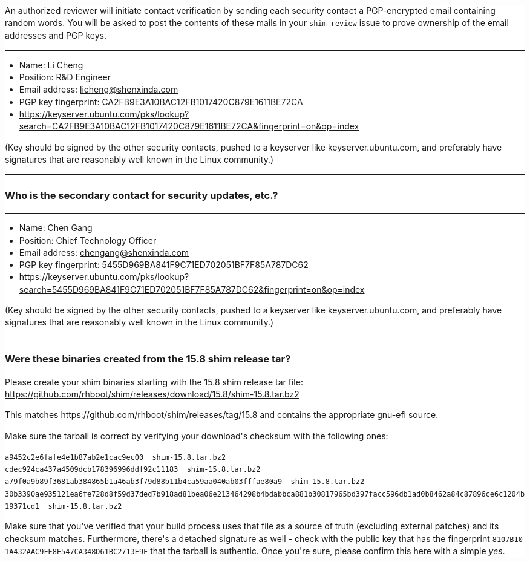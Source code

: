 An authorized reviewer will initiate contact verification by sending each security contact a PGP-encrypted email containing random words.
You will be asked to post the contents of these mails in your `shim-review` issue to prove ownership of the email addresses and PGP keys.
*******************************************************************************
- Name: Li Cheng
- Position: R&D Engineer
- Email address: licheng@shenxinda.com
- PGP key fingerprint: CA2FB9E3A10BAC12FB1017420C879E1611BE72CA 
- https://keyserver.ubuntu.com/pks/lookup?search=CA2FB9E3A10BAC12FB1017420C879E1611BE72CA&fingerprint=on&op=index

(Key should be signed by the other security contacts, pushed to a keyserver
like keyserver.ubuntu.com, and preferably have signatures that are reasonably
well known in the Linux community.)

*******************************************************************************
### Who is the secondary contact for security updates, etc.?
*******************************************************************************
- Name: Chen Gang
- Position: Chief Technology Officer
- Email address: chengang@shenxinda.com
- PGP key fingerprint: 5455D969BA841F9C71ED702051BF7F85A787DC62
- https://keyserver.ubuntu.com/pks/lookup?search=5455D969BA841F9C71ED702051BF7F85A787DC62&fingerprint=on&op=index

(Key should be signed by the other security contacts, pushed to a keyserver
like keyserver.ubuntu.com, and preferably have signatures that are reasonably
well known in the Linux community.)

*******************************************************************************
### Were these binaries created from the 15.8 shim release tar?
Please create your shim binaries starting with the 15.8 shim release tar file: https://github.com/rhboot/shim/releases/download/15.8/shim-15.8.tar.bz2

This matches https://github.com/rhboot/shim/releases/tag/15.8 and contains the appropriate gnu-efi source.

Make sure the tarball is correct by verifying your download's checksum with the following ones:

```
a9452c2e6fafe4e1b87ab2e1cac9ec00  shim-15.8.tar.bz2
cdec924ca437a4509dcb178396996ddf92c11183  shim-15.8.tar.bz2
a79f0a9b89f3681ab384865b1a46ab3f79d88b11b4ca59aa040ab03fffae80a9  shim-15.8.tar.bz2
30b3390ae935121ea6fe728d8f59d37ded7b918ad81bea06e213464298b4bdabbca881b30817965bd397facc596db1ad0b8462a84c87896ce6c1204b19371cd1  shim-15.8.tar.bz2
```

Make sure that you've verified that your build process uses that file as a source of truth (excluding external patches) and its checksum matches. Furthermore, there's [a detached signature as well](https://github.com/rhboot/shim/releases/download/15.8/shim-15.8.tar.bz2.asc) - check with the public key that has the fingerprint `8107B101A432AAC9FE8E547CA348D61BC2713E9F` that the tarball is authentic. Once you're sure, please confirm this here with a simple *yes*.
